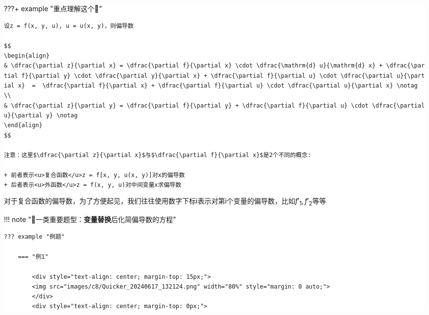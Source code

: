 ???+ example "重点理解这个🌰"

    设z = f(x, y, u), u = u(x, y)，则偏导数

    $$
    \begin{align}
    & \dfrac{\partial z}{\partial x} = \dfrac{\partial f}{\partial x} \cdot \dfrac{\mathrm{d} u}{\mathrm{d} x} + \dfrac{\partial f}{\partial y} \cdot \dfrac{\partial y}{\partial x} + \dfrac{\partial f}{\partial u} \cdot \dfrac{\partial u}{\partial x}  =  \dfrac{\partial f}{\partial x} + \dfrac{\partial f}{\partial u} \cdot \dfrac{\partial u}{\partial x} \notag \\
    & \dfrac{\partial z}{\partial y} = \dfrac{\partial f}{\partial y} + \dfrac{\partial f}{\partial u} \cdot \dfrac{\partial u}{\partial y} \notag
    \end{align}
    $$

    注意：这里$\dfrac{\partial z}{\partial x}$与$\dfrac{\partial f}{\partial x}$是2个不同的概念:
    
    + 前者表示<u>复合函数</u>z = f[x, y, u(x, y)]对x的偏导数
    + 后者表示<u>外函数</u>z = f(x, y, u)对中间变量x求偏导数

对于复合函数的偏导数，为了方便起见，我们往往使用数字下标i表示对第i个变量的偏导数，比如$f'_1, f'_2$等等

!!! note ":star2:一类重要题型：**变量替换**后化简偏导数的方程"

    ??? example "例题"

        === "例1"

            <div style="text-align: center; margin-top: 15px;">
            <img src="images/c8/Quicker_20240617_132124.png" width="80%" style="margin: 0 auto;">
            </div>
            <div style="text-align: center; margin-top: 0px;">